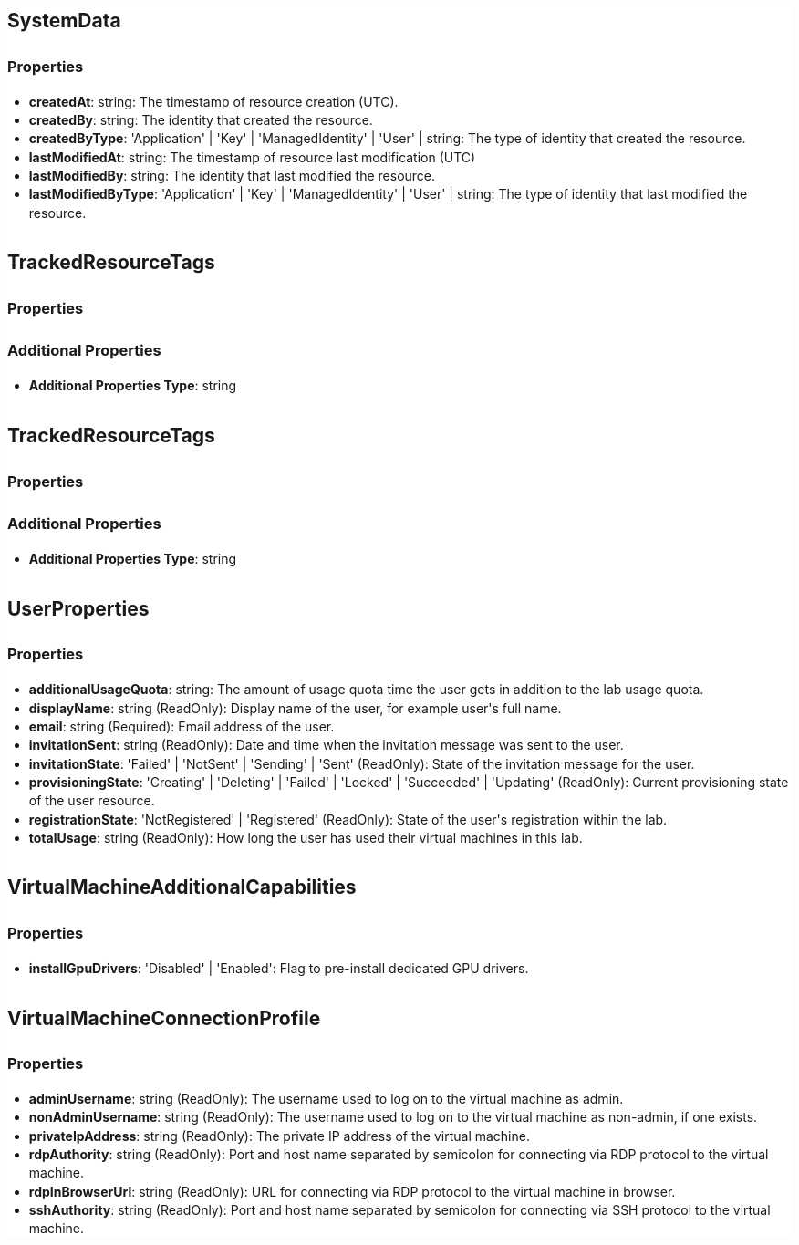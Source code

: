 ## SystemData
### Properties
* **createdAt**: string: The timestamp of resource creation (UTC).
* **createdBy**: string: The identity that created the resource.
* **createdByType**: 'Application' | 'Key' | 'ManagedIdentity' | 'User' | string: The type of identity that created the resource.
* **lastModifiedAt**: string: The timestamp of resource last modification (UTC)
* **lastModifiedBy**: string: The identity that last modified the resource.
* **lastModifiedByType**: 'Application' | 'Key' | 'ManagedIdentity' | 'User' | string: The type of identity that last modified the resource.

## TrackedResourceTags
### Properties
### Additional Properties
* **Additional Properties Type**: string

## TrackedResourceTags
### Properties
### Additional Properties
* **Additional Properties Type**: string

## UserProperties
### Properties
* **additionalUsageQuota**: string: The amount of usage quota time the user gets in addition to the lab usage quota.
* **displayName**: string (ReadOnly): Display name of the user, for example user's full name.
* **email**: string (Required): Email address of the user.
* **invitationSent**: string (ReadOnly): Date and time when the invitation message was sent to the user.
* **invitationState**: 'Failed' | 'NotSent' | 'Sending' | 'Sent' (ReadOnly): State of the invitation message for the user.
* **provisioningState**: 'Creating' | 'Deleting' | 'Failed' | 'Locked' | 'Succeeded' | 'Updating' (ReadOnly): Current provisioning state of the user resource.
* **registrationState**: 'NotRegistered' | 'Registered' (ReadOnly): State of the user's registration within the lab.
* **totalUsage**: string (ReadOnly): How long the user has used their virtual machines in this lab.

## VirtualMachineAdditionalCapabilities
### Properties
* **installGpuDrivers**: 'Disabled' | 'Enabled': Flag to pre-install dedicated GPU drivers.

## VirtualMachineConnectionProfile
### Properties
* **adminUsername**: string (ReadOnly): The username used to log on to the virtual machine as admin.
* **nonAdminUsername**: string (ReadOnly): The username used to log on to the virtual machine as non-admin, if one exists.
* **privateIpAddress**: string (ReadOnly): The private IP address of the virtual machine.
* **rdpAuthority**: string (ReadOnly): Port and host name separated by semicolon for connecting via RDP protocol to the virtual machine.
* **rdpInBrowserUrl**: string (ReadOnly): URL for connecting via RDP protocol to the virtual machine in browser.
* **sshAuthority**: string (ReadOnly): Port and host name separated by semicolon for connecting via SSH protocol to the virtual machine.